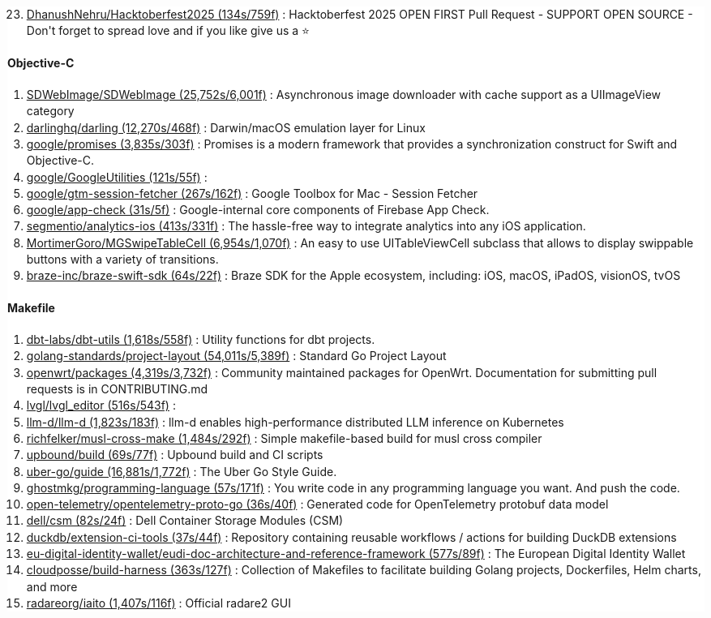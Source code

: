23. [DhanushNehru/Hacktoberfest2025 (134s/759f)](https://github.com/DhanushNehru/Hacktoberfest2025) : Hacktoberfest 2025 OPEN FIRST Pull Request - SUPPORT OPEN SOURCE - Don't forget to spread love and if you like give us a ⭐️

#### Objective-C
1. [SDWebImage/SDWebImage (25,752s/6,001f)](https://github.com/SDWebImage/SDWebImage) : Asynchronous image downloader with cache support as a UIImageView category
2. [darlinghq/darling (12,270s/468f)](https://github.com/darlinghq/darling) : Darwin/macOS emulation layer for Linux
3. [google/promises (3,835s/303f)](https://github.com/google/promises) : Promises is a modern framework that provides a synchronization construct for Swift and Objective-C.
4. [google/GoogleUtilities (121s/55f)](https://github.com/google/GoogleUtilities) : 
5. [google/gtm-session-fetcher (267s/162f)](https://github.com/google/gtm-session-fetcher) : Google Toolbox for Mac - Session Fetcher
6. [google/app-check (31s/5f)](https://github.com/google/app-check) : Google-internal core components of Firebase App Check.
7. [segmentio/analytics-ios (413s/331f)](https://github.com/segmentio/analytics-ios) : The hassle-free way to integrate analytics into any iOS application.
8. [MortimerGoro/MGSwipeTableCell (6,954s/1,070f)](https://github.com/MortimerGoro/MGSwipeTableCell) : An easy to use UITableViewCell subclass that allows to display swippable buttons with a variety of transitions.
9. [braze-inc/braze-swift-sdk (64s/22f)](https://github.com/braze-inc/braze-swift-sdk) : Braze SDK for the Apple ecosystem, including: iOS, macOS, iPadOS, visionOS, tvOS

#### Makefile
1. [dbt-labs/dbt-utils (1,618s/558f)](https://github.com/dbt-labs/dbt-utils) : Utility functions for dbt projects.
2. [golang-standards/project-layout (54,011s/5,389f)](https://github.com/golang-standards/project-layout) : Standard Go Project Layout
3. [openwrt/packages (4,319s/3,732f)](https://github.com/openwrt/packages) : Community maintained packages for OpenWrt. Documentation for submitting pull requests is in CONTRIBUTING.md
4. [lvgl/lvgl_editor (516s/543f)](https://github.com/lvgl/lvgl_editor) : 
5. [llm-d/llm-d (1,823s/183f)](https://github.com/llm-d/llm-d) : llm-d enables high-performance distributed LLM inference on Kubernetes
6. [richfelker/musl-cross-make (1,484s/292f)](https://github.com/richfelker/musl-cross-make) : Simple makefile-based build for musl cross compiler
7. [upbound/build (69s/77f)](https://github.com/upbound/build) : Upbound build and CI scripts
8. [uber-go/guide (16,881s/1,772f)](https://github.com/uber-go/guide) : The Uber Go Style Guide.
9. [ghostmkg/programming-language (57s/171f)](https://github.com/ghostmkg/programming-language) : You write code in any programming language you want. And push the code.
10. [open-telemetry/opentelemetry-proto-go (36s/40f)](https://github.com/open-telemetry/opentelemetry-proto-go) : Generated code for OpenTelemetry protobuf data model
11. [dell/csm (82s/24f)](https://github.com/dell/csm) : Dell Container Storage Modules (CSM)
12. [duckdb/extension-ci-tools (37s/44f)](https://github.com/duckdb/extension-ci-tools) : Repository containing reusable workflows / actions for building DuckDB extensions
13. [eu-digital-identity-wallet/eudi-doc-architecture-and-reference-framework (577s/89f)](https://github.com/eu-digital-identity-wallet/eudi-doc-architecture-and-reference-framework) : The European Digital Identity Wallet
14. [cloudposse/build-harness (363s/127f)](https://github.com/cloudposse/build-harness) : Collection of Makefiles to facilitate building Golang projects, Dockerfiles, Helm charts, and more
15. [radareorg/iaito (1,407s/116f)](https://github.com/radareorg/iaito) : Official radare2 GUI
